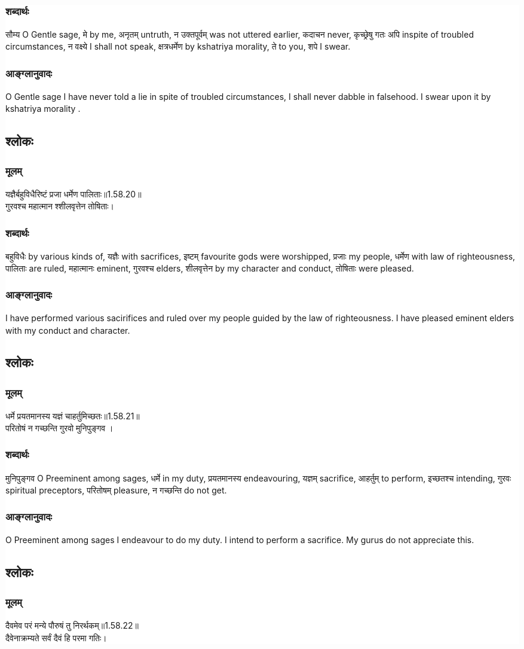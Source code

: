 ### शब्दार्थः
सौम्य O Gentle sage, मे by me, अनृतम् untruth, न उक्तपूर्वम् was not uttered earlier, कदाचन never, कृच्छ्रेषु गतः अपि inspite of troubled circumstances, न वक्ष्ये I shall not speak, क्षत्रधर्मेण by kshatriya morality, ते to you, शपे I swear.

### आङ्ग्लानुवादः
O Gentle sage I have never told a lie in spite of troubled circumstances, I shall never dabble in falsehood. I swear upon it by kshatriya morality .



## श्लोकः
### मूलम्
यज्ञैर्बहुविधैरिष्टं प्रजा धर्मेण पालिताः॥1.58.20॥  
गुरवश्च महात्मान श्शीलवृत्तेन तोषिताः।

### शब्दार्थः
बहुविधैः by various kinds of, यज्ञैः with sacrifices, इष्टम् favourite gods were worshipped, प्रजाः my people, धर्मेण with law of righteousness, पालिताः are ruled, महात्मानः eminent, गुरवश्च elders, शीलवृत्तेन by my character and conduct, तोषिताः were pleased.

### आङ्ग्लानुवादः
I have performed various sacirifices and ruled over my people guided by the law of righteousness. I have pleased eminent elders with my conduct and character.



## श्लोकः
### मूलम्
धर्मे प्रयतमानस्य यज्ञं चाहर्तुमिच्छतः॥1.58.21॥  
परितोषं न गच्छन्ति गुरवो मुनिपुङ्गव ।

### शब्दार्थः
मुनिपुङ्गव O Preeminent among sages, धर्मे in my duty, प्रयतमानस्य endeavouring, यज्ञम् sacrifice, आहर्तुम् to perform, इच्छतश्च intending, गुरवः spiritual preceptors, परितोषम् pleasure, न गच्छन्ति do not get.

### आङ्ग्लानुवादः
O Preeminent among sages I endeavour to do my duty. I intend to perform a sacrifice. My gurus do not appreciate this.



## श्लोकः
### मूलम्
दैवमेव परं मन्ये पौरुषं तु निरर्थकम्॥1.58.22॥  
दैवेनाक्रम्यते सर्वं दैवं हि परमा गतिः।
